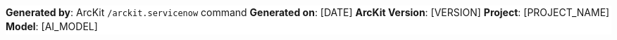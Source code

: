 **Generated by**: ArcKit `/arckit.servicenow` command
**Generated on**: [DATE]
**ArcKit Version**: [VERSION]
**Project**: [PROJECT_NAME]
**Model**: [AI_MODEL]


